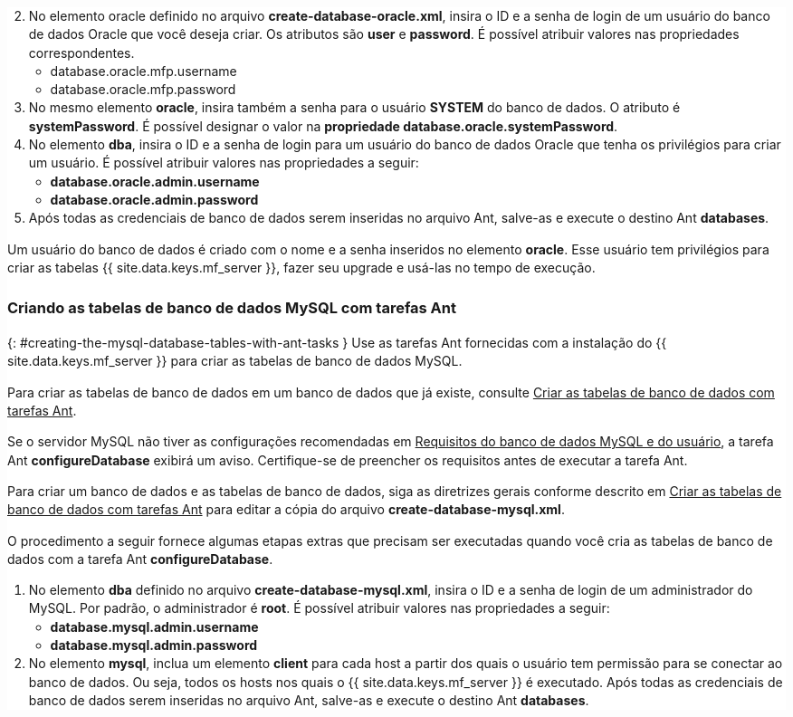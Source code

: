 2. No elemento oracle definido no arquivo **create-database-oracle.xml**, insira o ID e a senha de login de um usuário do banco de dados Oracle que você deseja criar. Os atributos são **user** e **password**. É possível atribuir valores nas propriedades correspondentes.
    * database.oracle.mfp.username
    * database.oracle.mfp.password
3. No mesmo elemento **oracle**, insira também a senha para o usuário **SYSTEM** do banco de dados. O atributo é **systemPassword**. É possível designar o valor na **propriedade database.oracle.systemPassword**.
4. No elemento **dba**, insira o ID e a senha de login para um usuário do banco de dados Oracle que tenha os privilégios para criar um usuário. É possível atribuir valores nas propriedades a seguir:
    * **database.oracle.admin.username**
    * **database.oracle.admin.password**
5. Após todas as credenciais de banco de dados serem inseridas no arquivo Ant, salve-as e execute o destino Ant **databases**.

Um usuário do banco de dados é criado com o nome e a senha inseridos no elemento **oracle**. Esse usuário tem privilégios para criar as tabelas {{ site.data.keys.mf_server }}, fazer seu upgrade e usá-las no tempo de execução.

### Criando as tabelas de banco de dados MySQL com tarefas Ant
{: #creating-the-mysql-database-tables-with-ant-tasks }
Use as tarefas Ant fornecidas com a instalação do {{ site.data.keys.mf_server }} para criar as tabelas de banco de dados MySQL.

Para criar as tabelas de banco de dados em um banco de dados que já existe, consulte [Criar as tabelas de banco de dados com tarefas Ant](#create-the-database-tables-with-ant-tasks).

Se o servidor MySQL não tiver as configurações recomendadas em [Requisitos do banco de dados MySQL e do usuário](#mysql-database-and-user-requirements), a tarefa Ant **configureDatabase** exibirá um aviso. Certifique-se de preencher os requisitos antes de executar a tarefa Ant.

Para criar um banco de dados e as tabelas de banco de dados, siga as diretrizes gerais conforme descrito em [Criar as tabelas de banco de dados com tarefas Ant](#create-the-database-tables-with-ant-tasks) para editar a cópia do arquivo **create-database-mysql.xml**.

O procedimento a seguir fornece algumas etapas extras que precisam ser executadas quando você cria as tabelas de banco de dados com a tarefa Ant **configureDatabase**.

1. No elemento **dba** definido no arquivo **create-database-mysql.xml**, insira o ID e a senha de login de um administrador do MySQL. Por padrão, o administrador é **root**. É possível atribuir valores nas propriedades a seguir:
    * **database.mysql.admin.username**
    * **database.mysql.admin.password**
2. No elemento **mysql**, inclua um elemento **client** para cada host a partir dos quais o usuário tem permissão para se conectar ao banco de dados. Ou seja, todos os hosts nos quais o {{ site.data.keys.mf_server }} é executado.
Após todas as credenciais de banco de dados serem inseridas no arquivo Ant, salve-as e execute o destino Ant **databases**.
